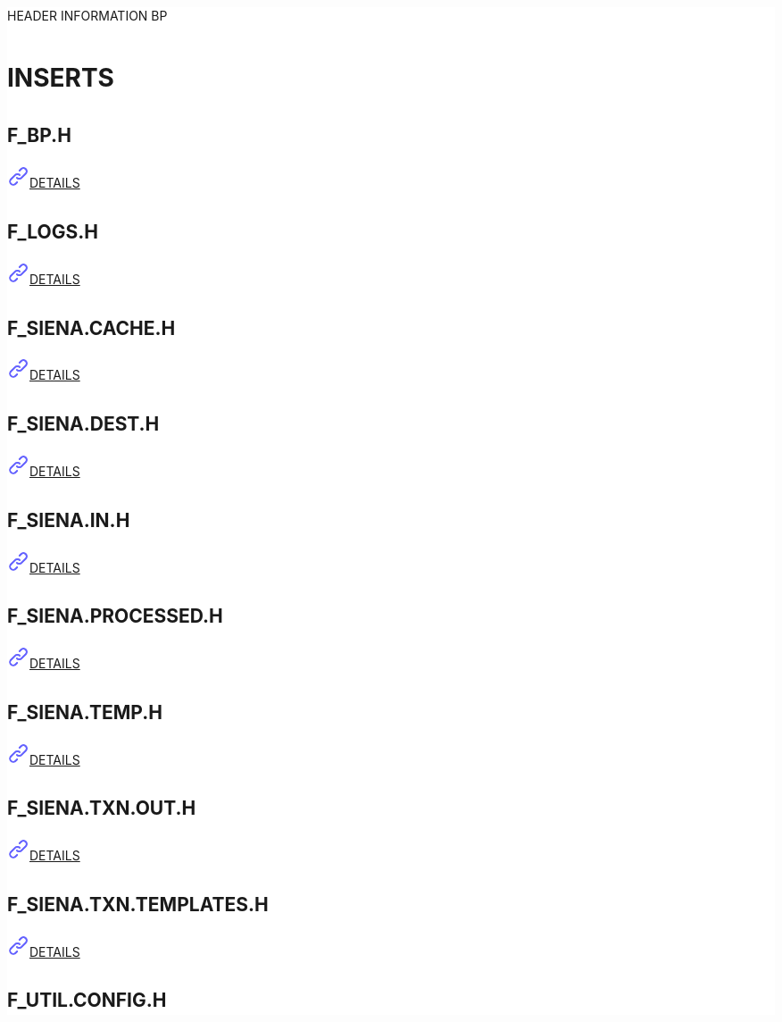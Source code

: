 HEADER INFORMATION BP  
# INSERTS
## F_BP.H  
<img src="../.resources/themes/unicons-line-6563ff/link.svg" alt="DETAILS" width="25" />[DETAILS](../DOCS.PAGE/F_BP.H.md)  
## F_LOGS.H  
<img src="../.resources/themes/unicons-line-6563ff/link.svg" alt="DETAILS" width="25" />[DETAILS](../DOCS.PAGE/F_LOGS.H.md)  
## F_SIENA.CACHE.H  
<img src="../.resources/themes/unicons-line-6563ff/link.svg" alt="DETAILS" width="25" />[DETAILS](../DOCS.PAGE/F_SIENA.CACHE.H.md)  
## F_SIENA.DEST.H  
<img src="../.resources/themes/unicons-line-6563ff/link.svg" alt="DETAILS" width="25" />[DETAILS](../DOCS.PAGE/F_SIENA.DEST.H.md)  
## F_SIENA.IN.H  
<img src="../.resources/themes/unicons-line-6563ff/link.svg" alt="DETAILS" width="25" />[DETAILS](../DOCS.PAGE/F_SIENA.IN.H.md)  
## F_SIENA.PROCESSED.H  
<img src="../.resources/themes/unicons-line-6563ff/link.svg" alt="DETAILS" width="25" />[DETAILS](../DOCS.PAGE/F_SIENA.PROCESSED.H.md)  
## F_SIENA.TEMP.H  
<img src="../.resources/themes/unicons-line-6563ff/link.svg" alt="DETAILS" width="25" />[DETAILS](../DOCS.PAGE/F_SIENA.TEMP.H.md)  
## F_SIENA.TXN.OUT.H  
<img src="../.resources/themes/unicons-line-6563ff/link.svg" alt="DETAILS" width="25" />[DETAILS](../DOCS.PAGE/F_SIENA.TXN.OUT.H.md)  
## F_SIENA.TXN.TEMPLATES.H  
<img src="../.resources/themes/unicons-line-6563ff/link.svg" alt="DETAILS" width="25" />[DETAILS](../DOCS.PAGE/F_SIENA.TXN.TEMPLATES.H.md)  
## F_UTIL.CONFIG.H  